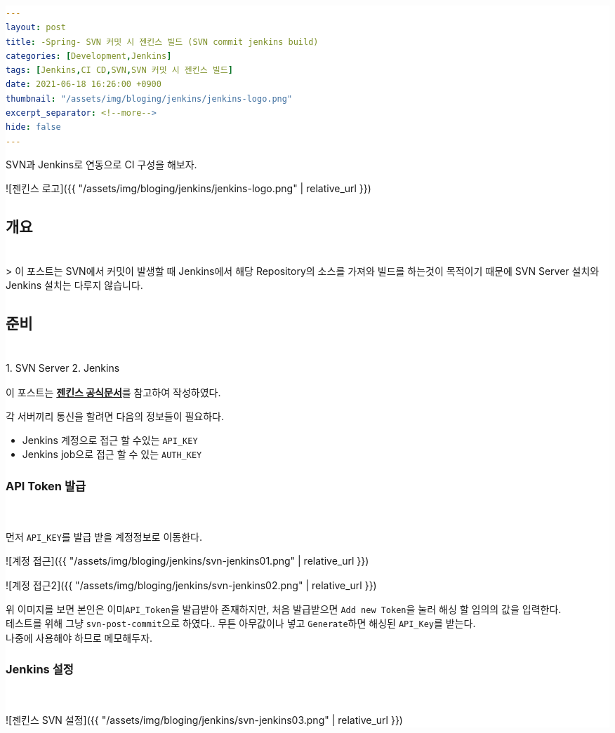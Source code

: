 ```yaml
---
layout: post
title: -Spring- SVN 커밋 시 젠킨스 빌드 (SVN commit jenkins build)
categories: [Development,Jenkins]
tags: [Jenkins,CI CD,SVN,SVN 커밋 시 젠킨스 빌드]
date: 2021-06-18 16:26:00 +0900
thumbnail: "/assets/img/bloging/jenkins/jenkins-logo.png"
excerpt_separator: <!--more-->
hide: false
---
```

SVN과 Jenkins로 연동으로 CI 구성을 해보자.


![젠킨스 로고]({{ "/assets/img/bloging/jenkins/jenkins-logo.png" | relative_url }})
## 개요  
<br>
> 이 포스트는 SVN에서 커밋이 발생할 때 Jenkins에서 해당 Repository의 소스를 가져와 빌드를 하는것이 목적이기 때문에 SVN Server 설치와 Jenkins 설치는 다루지 않습니다.

## 준비  
<br>
1. SVN Server
2. Jenkins

이 포스트는 [**젠킨스 공식문서**](https://plugins.jenkins.io/subversion/)를 참고하여 작성하였다.  

각 서버끼리 통신을 할려면 다음의 정보들이 필요하다.  

- Jenkins 계정으로 접근 할 수있는 `API_KEY`  
- Jenkins job으로 접근 할 수 있는 `AUTH_KEY`  

### API Token 발급

<br>

먼저 `API_KEY`를 발급 받을 계정정보로 이동한다.

![계정 접근]({{ "/assets/img/bloging/jenkins/svn-jenkins01.png" | relative_url }})

![계정 접근2]({{ "/assets/img/bloging/jenkins/svn-jenkins02.png" | relative_url }})

위 이미지를 보면 본인은 이미`API_Token`을 발급받아 존재하지만, 처음 발급받으면 `Add new Token`을 눌러 해싱 할 임의의 값을 입력한다.  
테스트를 위해 그냥 `svn-post-commit`으로 하였다.. 무튼 아무값이나 넣고 `Generate`하면 해싱된 `API_Key`를 받는다.  
나중에 사용해야 하므로 메모해두자.  

### Jenkins 설정  

<br>

![젠킨스 SVN 설정]({{ "/assets/img/bloging/jenkins/svn-jenkins03.png" | relative_url }})
